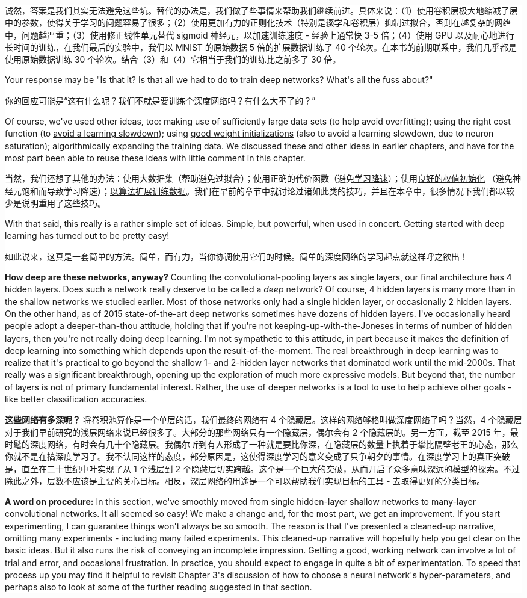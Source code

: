 诚然，答案是我们其实无法避免这些坑。替代的办法是，我们做了些事情来帮助我们继续前进。具体来说：（1）使用卷积层极大地缩减了层中的参数，使得关于学习的问题容易了很多；（2）使用更加有力的正则化技术（特别是辍学和卷积层）抑制过拟合，否则在越复杂的网络中，问题越严重；（3）使用修正线性单元替代 sigmoid 神经元，以加速训练速度 - 经验上通常快 3-5 倍；（4）使用 GPU 以及耐心地进行长时间的训练，在我们最后的实验中，我们以 MNIST 的原始数据 5 倍的扩展数据训练了 40 个轮次。在本书的前期联系中，我们几乎都是使用原始数据训练 30 个轮次。结合（3）和（4）它相当于我们的训练比之前多了 30 倍。

Your response may be "Is that it? Is that all we had to do to train deep networks? What's all the fuss about?"

你的回应可能是“这有什么呢？我们不就是要训练个深度网络吗？有什么大不了的？”

Of course, we've used other ideas, too: making use of sufficiently large data sets (to help avoid overfitting); using the right cost function (to [avoid a learning slowdown](http://neuralnetworksanddeeplearning.com/chap3.html#the_cross\-entropy_cost_function)); using [good weight initializations](http://neuralnetworksanddeeplearning.com/chap3.html#weight_initialization) (also to avoid a learning slowdown, due to neuron saturation); [algorithmically expanding the training data](http://neuralnetworksanddeeplearning.com/chap3.html#other_techniques_for_regularization). We discussed these and other ideas in earlier chapters, and have for the most part been able to reuse these ideas with little comment in this chapter.

当然，我们还想了其他的办法：使用大数据集（帮助避免过拟合）；使用正确的代价函数（避免[学习降速](http://neuralnetworksanddeeplearning.com/chap3.html#the_cross\-entropy_cost_function)）；使用[良好的权值初始化](http://neuralnetworksanddeeplearning.com/chap3.html#weight_initialization) （避免神经元饱和而导致学习降速）；[以算法扩展训练数据](http://neuralnetworksanddeeplearning.com/chap3.html#other_techniques_for_regularization)。我们在早前的章节中就讨论过诸如此类的技巧，并且在本章中，很多情况下我们都以较少是说明重用了这些技巧。

With that said, this really is a rather simple set of ideas. Simple, but powerful, when used in concert. Getting started with deep learning has turned out to be pretty easy!

如此说来，这真是一套简单的方法。简单，而有力，当你协调使用它们的时候。简单的深度网络的学习起点就这样呼之欲出！

**How deep are these networks, anyway?** Counting the convolutional-pooling layers as single layers, our final architecture has 4 hidden layers. Does such a network really deserve to be called a *deep* network? Of course, 4 hidden layers is many more than in the shallow networks we studied earlier. Most of those networks only had a single hidden layer, or occasionally 2 hidden layers. On the other hand, as of 2015 state-of-the-art deep networks sometimes have dozens of hidden layers. I've occasionally heard people adopt a deeper-than-thou attitude, holding that if you're not keeping-up-with-the-Joneses in terms of number of hidden layers, then you're not really doing deep learning. I'm not sympathetic to this attitude, in part because it makes the definition of deep learning into something which depends upon the result-of-the-moment. The real breakthrough in deep learning was to realize that it's practical to go beyond the shallow 1- and 2-hidden layer networks that dominated work until the mid-2000s. That really was a significant breakthrough, opening up the exploration of much more expressive models. But beyond that, the number of layers is not of primary fundamental interest. Rather, the use of deeper networks is a tool to use to help achieve other goals - like better classification accuracies.

**这些网络有多深呢？** 将卷积池算作是一个单层的话，我们最终的网络有 4 个隐藏层。这样的网络够格叫做深度网络了吗？当然，4 个隐藏层对于我们早前研究的浅层网络来说已经很多了。大部分的那些网络只有一个隐藏层，偶尔会有 2 个隐藏层的。另一方面，截至 2015 年，最时髦的深度网络，有时会有几十个隐藏层。我偶尔听到有人形成了一种就是要比你深，在隐藏层的数量上执着于攀比隔壁老王的心态，那么你就不是在搞深度学习了。我不认同这样的态度，部分原因是，这使得深度学习的意义变成了只争朝夕的事情。在深度学习上的真正突破是，直至在二十世纪中叶实现了从 1 个浅层到 2 个隐藏层切实跨越。这个是一个巨大的突破，从而开启了众多意味深远的模型的探索。不过除此之外，层数不应该是主要的关心目标。相反，深层网络的用途是一个可以帮助我们实现目标的工具 - 去取得更好的分类目标。

**A word on procedure:** In this section, we've smoothly moved from single hidden-layer shallow networks to many-layer convolutional networks. It all seemed so easy! We make a change and, for the most part, we get an improvement. If you start experimenting, I can guarantee things won't always be so smooth. The reason is that I've presented a cleaned-up narrative, omitting many experiments - including many failed experiments. This cleaned-up narrative will hopefully help you get clear on the basic ideas. But it also runs the risk of conveying an incomplete impression. Getting a good, working network can involve a lot of trial and error, and occasional frustration. In practice, you should expect to engage in quite a bit of experimentation. To speed that process up you may find it helpful to revisit Chapter 3's discussion of [how to choose a neural network's hyper-parameters](http://neuralnetworksanddeeplearning.com/chap3.html#how_to_choose_a_neural_network's_hyper-parameters), and perhaps also to look at some of the further reading suggested in that section.
